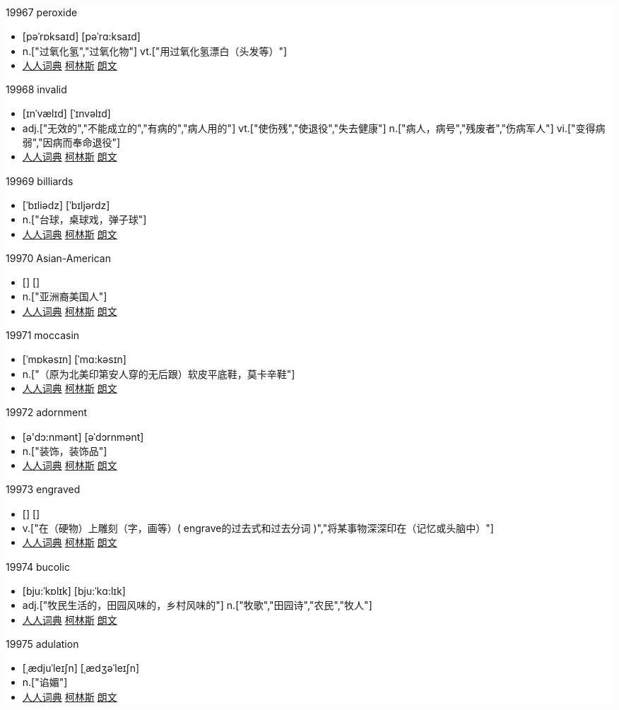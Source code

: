 19967 peroxide 
- [pəˈrɒksaɪd]  [pəˈrɑ:ksaɪd] 
- n.["过氧化氢","过氧化物"]  vt.["用过氧化氢漂白（头发等）"]   
- [人人词典](https://www.91dict.com/words?w=peroxide) [柯林斯](https://www.collinsdictionary.com/zh/dictionary/english/peroxide) [朗文](https://www.ldoceonline.com/dictionary/peroxide) 

19968 invalid 
- [ɪnˈvælɪd]  [ˈɪnvəlɪd] 
- adj.["无效的","不能成立的","有病的","病人用的"]  vt.["使伤残","使退役","失去健康"]  n.["病人，病号","残废者","伤病军人"]  vi.["变得病弱","因病而奉命退役"]   
- [人人词典](https://www.91dict.com/words?w=invalid) [柯林斯](https://www.collinsdictionary.com/zh/dictionary/english/invalid) [朗文](https://www.ldoceonline.com/dictionary/invalid) 

19969 billiards 
- [ˈbɪliədz]  [ˈbɪljərdz] 
- n.["台球，桌球戏，弹子球"]   
- [人人词典](https://www.91dict.com/words?w=billiards) [柯林斯](https://www.collinsdictionary.com/zh/dictionary/english/billiards) [朗文](https://www.ldoceonline.com/dictionary/billiards) 

19970 Asian-American 
- []  [] 
- n.["亚洲裔美国人"]   
- [人人词典](https://www.91dict.com/words?w=Asian-American) [柯林斯](https://www.collinsdictionary.com/zh/dictionary/english/Asian-American) [朗文](https://www.ldoceonline.com/dictionary/Asian-American) 

19971 moccasin 
- [ˈmɒkəsɪn]  [ˈmɑ:kəsɪn] 
- n.["（原为北美印第安人穿的无后跟）软皮平底鞋，莫卡辛鞋"]   
- [人人词典](https://www.91dict.com/words?w=moccasin) [柯林斯](https://www.collinsdictionary.com/zh/dictionary/english/moccasin) [朗文](https://www.ldoceonline.com/dictionary/moccasin) 

19972 adornment 
- [ə'dɔ:nmənt]  [əˈdɔrnmənt] 
- n.["装饰，装饰品"]   
- [人人词典](https://www.91dict.com/words?w=adornment) [柯林斯](https://www.collinsdictionary.com/zh/dictionary/english/adornment) [朗文](https://www.ldoceonline.com/dictionary/adornment) 

19973 engraved 
- []  [] 
- v.["在（硬物）上雕刻（字，画等）( engrave的过去式和过去分词 )","将某事物深深印在（记忆或头脑中）"]   
- [人人词典](https://www.91dict.com/words?w=engraved) [柯林斯](https://www.collinsdictionary.com/zh/dictionary/english/engraved) [朗文](https://www.ldoceonline.com/dictionary/engraved) 

19974 bucolic 
- [bju:ˈkɒlɪk]  [bju:ˈkɑ:lɪk] 
- adj.["牧民生活的，田园风味的，乡村风味的"]  n.["牧歌","田园诗","农民","牧人"]   
- [人人词典](https://www.91dict.com/words?w=bucolic) [柯林斯](https://www.collinsdictionary.com/zh/dictionary/english/bucolic) [朗文](https://www.ldoceonline.com/dictionary/bucolic) 

19975 adulation 
- [ˌædjuˈleɪʃn]  [ˌædʒəˈleɪʃn] 
- n.["谄媚"]   
- [人人词典](https://www.91dict.com/words?w=adulation) [柯林斯](https://www.collinsdictionary.com/zh/dictionary/english/adulation) [朗文](https://www.ldoceonline.com/dictionary/adulation) 
